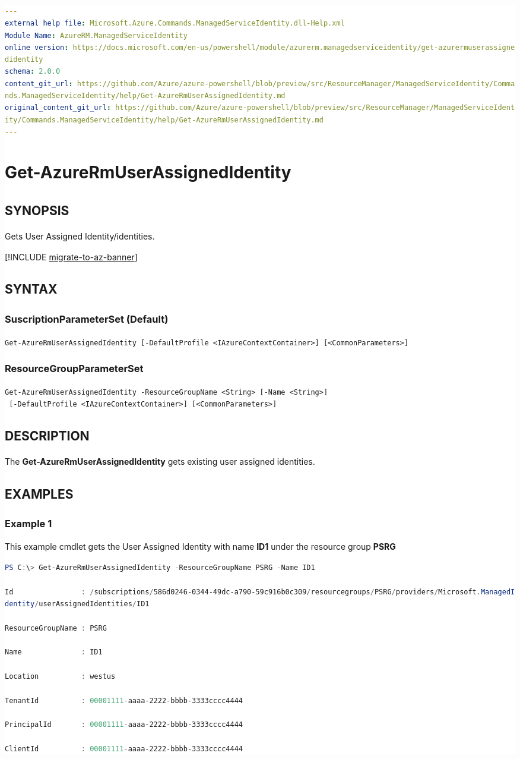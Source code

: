 ```yaml
---
external help file: Microsoft.Azure.Commands.ManagedServiceIdentity.dll-Help.xml
Module Name: AzureRM.ManagedServiceIdentity
online version: https://docs.microsoft.com/en-us/powershell/module/azurerm.managedserviceidentity/get-azurermuserassignedidentity
schema: 2.0.0
content_git_url: https://github.com/Azure/azure-powershell/blob/preview/src/ResourceManager/ManagedServiceIdentity/Commands.ManagedServiceIdentity/help/Get-AzureRmUserAssignedIdentity.md
original_content_git_url: https://github.com/Azure/azure-powershell/blob/preview/src/ResourceManager/ManagedServiceIdentity/Commands.ManagedServiceIdentity/help/Get-AzureRmUserAssignedIdentity.md
---
```


# Get-AzureRmUserAssignedIdentity

## SYNOPSIS
Gets User Assigned Identity/identities.

[!INCLUDE [migrate-to-az-banner](../../includes/migrate-to-az-banner.md)]

## SYNTAX

### SuscriptionParameterSet (Default)
```
Get-AzureRmUserAssignedIdentity [-DefaultProfile <IAzureContextContainer>] [<CommonParameters>]
```

### ResourceGroupParameterSet
```
Get-AzureRmUserAssignedIdentity -ResourceGroupName <String> [-Name <String>]
 [-DefaultProfile <IAzureContextContainer>] [<CommonParameters>]
```

## DESCRIPTION
The **Get-AzureRmUserAssignedIdentity** gets existing user assigned identities.

## EXAMPLES

### Example 1
This example cmdlet gets the User Assigned Identity with name **ID1** under the resource group **PSRG**

```powershell
PS C:\> Get-AzureRmUserAssignedIdentity -ResourceGroupName PSRG -Name ID1

Id                : /subscriptions/586d0246-0344-49dc-a790-59c916b0c309/resourcegroups/PSRG/providers/Microsoft.ManagedIdentity/userAssignedIdentities/ID1

ResourceGroupName : PSRG

Name              : ID1

Location          : westus

TenantId          : 00001111-aaaa-2222-bbbb-3333cccc4444

PrincipalId       : 00001111-aaaa-2222-bbbb-3333cccc4444

ClientId          : 00001111-aaaa-2222-bbbb-3333cccc4444

```